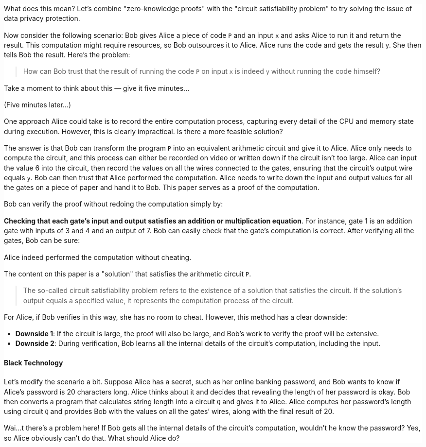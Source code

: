 What does this mean? Let’s combine "zero-knowledge proofs" with the "circuit satisfiability problem" to try solving the issue of data privacy protection.

Now consider the following scenario: Bob gives Alice a piece of code `P` and an input `x` and asks Alice to run it and return the result. This computation might require resources, so Bob outsources it to Alice. Alice runs the code and gets the result `y`. She then tells Bob the result. Here’s the problem:

> How can Bob trust that the result of running the code `P` on input `x` is indeed `y` without running the code himself?

Take a moment to think about this — give it five minutes...

(Five minutes later…)

One approach Alice could take is to record the entire computation process, capturing every detail of the CPU and memory state during execution. However, this is clearly impractical. Is there a more feasible solution?

The answer is that Bob can transform the program `P` into an equivalent arithmetic circuit and give it to Alice. Alice only needs to compute the circuit, and this process can either be recorded on video or written down if the circuit isn’t too large. Alice can input the value 6 into the circuit, then record the values on all the wires connected to the gates, ensuring that the circuit’s output wire equals `y`. Bob can then trust that Alice performed the computation. Alice needs to write down the input and output values for all the gates on a piece of paper and hand it to Bob. This paper serves as a proof of the computation.

Bob can verify the proof without redoing the computation simply by:

**Checking that each gate’s input and output satisfies an addition or multiplication equation**. For instance, gate 1 is an addition gate with inputs of 3 and 4 and an output of 7. Bob can easily check that the gate’s computation is correct. After verifying all the gates, Bob can be sure:

Alice indeed performed the computation without cheating.

The content on this paper is a "solution" that satisfies the arithmetic circuit `P`.

> The so-called circuit satisfiability problem refers to the existence of a solution that satisfies the circuit. If the solution’s output equals a specified value, it represents the computation process of the circuit.

For Alice, if Bob verifies in this way, she has no room to cheat. However, this method has a clear downside:
+ **Downside 1**: If the circuit is large, the proof will also be large, and Bob’s work to verify the proof will be extensive.
+ **Downside 2**: During verification, Bob learns all the internal details of the circuit’s computation, including the input.


#### Black Technology
Let’s modify the scenario a bit. Suppose Alice has a secret, such as her online banking password, and Bob wants to know if Alice’s password is 20 characters long. Alice thinks about it and decides that revealing the length of her password is okay. Bob then converts a program that calculates string length into a circuit `Q` and gives it to Alice. Alice computes her password’s length using circuit `Q` and provides Bob with the values on all the gates’ wires, along with the final result of 20.

Wai…t there’s a problem here! If Bob gets all the internal details of the circuit’s computation, wouldn’t he know the password? Yes, so Alice obviously can’t do that. What should Alice do?
